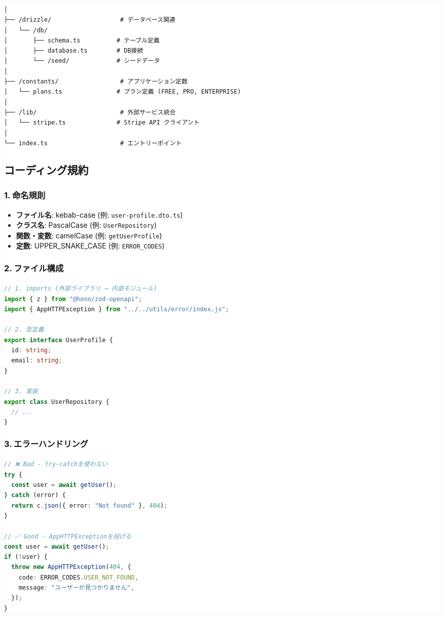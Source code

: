 ```
│
├── /drizzle/                   # データベース関連
│   └── /db/
│       ├── schema.ts          # テーブル定義
│       ├── database.ts        # DB接続
│       └── /seed/             # シードデータ
│
├── /constants/                 # アプリケーション定数
│   └── plans.ts               # プラン定義 (FREE, PRO, ENTERPRISE)
│
├── /lib/                       # 外部サービス統合
│   └── stripe.ts              # Stripe API クライアント
│
└── index.ts                    # エントリーポイント
```

## コーディング規約

### 1. 命名規則
- **ファイル名**: kebab-case (例: `user-profile.dto.ts`)
- **クラス名**: PascalCase (例: `UserRepository`)
- **関数・変数**: camelCase (例: `getUserProfile`)
- **定数**: UPPER_SNAKE_CASE (例: `ERROR_CODES`)

### 2. ファイル構成
```typescript
// 1. imports (外部ライブラリ → 内部モジュール)
import { z } from "@hono/zod-openapi";
import { AppHTTPException } from "../../utils/error/index.js";

// 2. 型定義
export interface UserProfile {
  id: string;
  email: string;
}

// 3. 実装
export class UserRepository {
  // ...
}
```

### 3. エラーハンドリング
```typescript
// ❌ Bad - try-catchを使わない
try {
  const user = await getUser();
} catch (error) {
  return c.json({ error: "Not found" }, 404);
}

// ✅ Good - AppHTTPExceptionを投げる
const user = await getUser();
if (!user) {
  throw new AppHTTPException(404, {
    code: ERROR_CODES.USER_NOT_FOUND,
    message: "ユーザーが見つかりません",
  });
}
```
